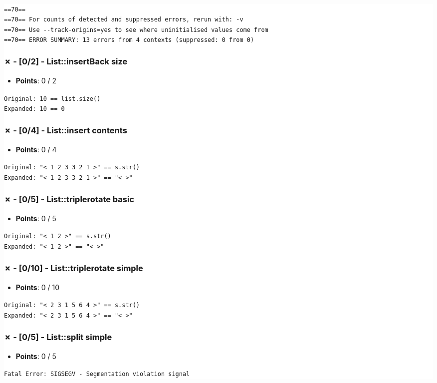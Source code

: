 ```
==70== 
==70== For counts of detected and suppressed errors, rerun with: -v
==70== Use --track-origins=yes to see where uninitialised values come from
==70== ERROR SUMMARY: 13 errors from 4 contexts (suppressed: 0 from 0)

```



### ✗ - [0/2] - List::insertBack size

- **Points**: 0 / 2


```
Original: 10 == list.size()
Expanded: 10 == 0
```


### ✗ - [0/4] - List::insert contents

- **Points**: 0 / 4


```
Original: "< 1 2 3 3 2 1 >" == s.str()
Expanded: "< 1 2 3 3 2 1 >" == "< >"
```


### ✗ - [0/5] - List::triplerotate basic

- **Points**: 0 / 5


```
Original: "< 1 2 >" == s.str()
Expanded: "< 1 2 >" == "< >"
```


### ✗ - [0/10] - List::triplerotate simple

- **Points**: 0 / 10


```
Original: "< 2 3 1 5 6 4 >" == s.str()
Expanded: "< 2 3 1 5 6 4 >" == "< >"
```


### ✗ - [0/5] - List::split simple

- **Points**: 0 / 5


```
Fatal Error: SIGSEGV - Segmentation violation signal
```
